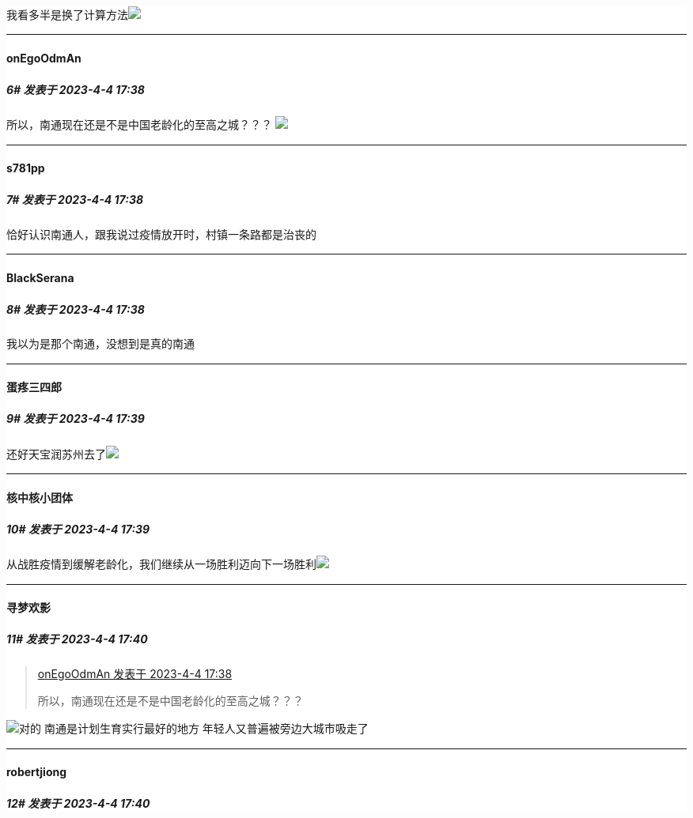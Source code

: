 我看多半是换了计算方法<img src="https://static.saraba1st.com/image/smiley/face2017/057.png" referrerpolicy="no-referrer">

*****

####  onEgoOdmAn  
##### 6#       发表于 2023-4-4 17:38

所以，南通现在还是不是中国老龄化的至高之城？？？
<img src="https://static.saraba1st.com/image/smiley/face2017/091.png" referrerpolicy="no-referrer">

*****

####  s781pp  
##### 7#       发表于 2023-4-4 17:38

恰好认识南通人，跟我说过疫情放开时，村镇一条路都是治丧的

*****

####  BlackSerana  
##### 8#       发表于 2023-4-4 17:38

我以为是那个南通，没想到是真的南通

*****

####  蛋疼三四郎  
##### 9#       发表于 2023-4-4 17:39

还好天宝润苏州去了<img src="https://static.saraba1st.com/image/smiley/carton2017/191.png" referrerpolicy="no-referrer">

*****

####  核中核小团体  
##### 10#       发表于 2023-4-4 17:39

从战胜疫情到缓解老龄化，我们继续从一场胜利迈向下一场胜利<img src="https://static.saraba1st.com/image/smiley/face2017/037.png" referrerpolicy="no-referrer">

*****

####  寻梦欢影  
##### 11#       发表于 2023-4-4 17:40

<blockquote><a href="httphttps://bbs.saraba1st.com/2b/forum.php?mod=redirect&amp;goto=findpost&amp;pid=60333471&amp;ptid=2127431" target="_blank">onEgoOdmAn 发表于 2023-4-4 17:38</a>

所以，南通现在还是不是中国老龄化的至高之城？？？</blockquote>
<img src="https://static.saraba1st.com/image/smiley/face2017/067.png" referrerpolicy="no-referrer">对的 南通是计划生育实行最好的地方 年轻人又普遍被旁边大城市吸走了

*****

####  robertjiong  
##### 12#       发表于 2023-4-4 17:40

